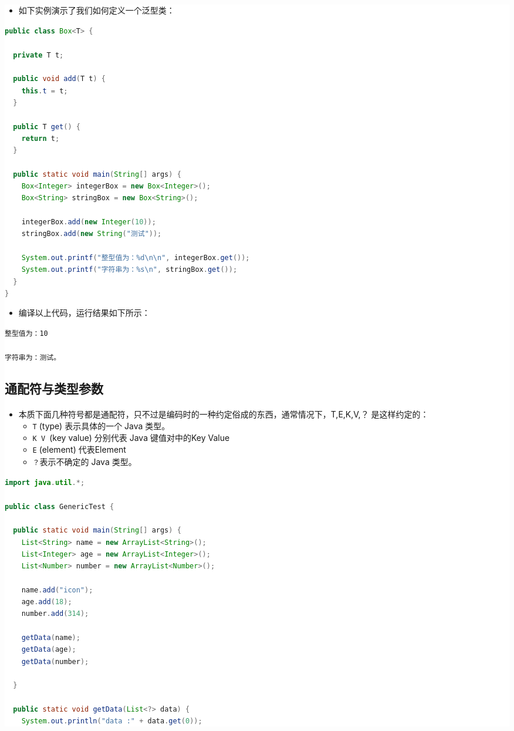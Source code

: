 - 如下实例演示了我们如何定义一个泛型类：

```java
public class Box<T> {

  private T t;

  public void add(T t) {
    this.t = t;
  }

  public T get() {
    return t;
  }

  public static void main(String[] args) {
    Box<Integer> integerBox = new Box<Integer>();
    Box<String> stringBox = new Box<String>();

    integerBox.add(new Integer(10));
    stringBox.add(new String("测试"));

    System.out.printf("整型值为：%d\n\n", integerBox.get());
    System.out.printf("字符串为：%s\n", stringBox.get());
  }
}
```

- 编译以上代码，运行结果如下所示：

```
整型值为：10

字符串为：测试。
```

## 通配符与类型参数

- 本质下面几种符号都是通配符，只不过是编码时的一种约定俗成的东西，通常情况下，T,E,K,V,？ 是这样约定的：
    - `T` (type) 表示具体的一个 Java 类型。
    - `K V `(key value) 分别代表 Java 键值对中的Key Value
    - `E` (element) 代表Element
    - `？`表示不确定的 Java 类型。

```java
import java.util.*;

public class GenericTest {

  public static void main(String[] args) {
    List<String> name = new ArrayList<String>();
    List<Integer> age = new ArrayList<Integer>();
    List<Number> number = new ArrayList<Number>();

    name.add("icon");
    age.add(18);
    number.add(314);

    getData(name);
    getData(age);
    getData(number);

  }

  public static void getData(List<?> data) {
    System.out.println("data :" + data.get(0));
```